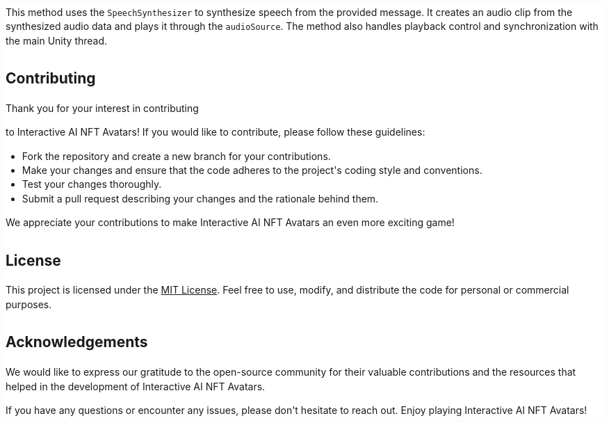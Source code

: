 This method uses the `SpeechSynthesizer` to synthesize speech from the provided message. It creates an audio clip from the synthesized audio data and plays it through the `audioSource`. The method also handles playback control and synchronization with the main Unity thread.


## Contributing

Thank you for your interest in contributing

 to Interactive AI NFT Avatars! If you would like to contribute, please follow these guidelines:

- Fork the repository and create a new branch for your contributions.
- Make your changes and ensure that the code adheres to the project's coding style and conventions.
- Test your changes thoroughly.
- Submit a pull request describing your changes and the rationale behind them.

We appreciate your contributions to make Interactive AI NFT Avatars an even more exciting game!

## License

This project is licensed under the [MIT License](LICENSE). Feel free to use, modify, and distribute the code for personal or commercial purposes.

## Acknowledgements

We would like to express our gratitude to the open-source community for their valuable contributions and the resources that helped in the development of Interactive AI NFT Avatars.

If you have any questions or encounter any issues, please don't hesitate to reach out. Enjoy playing Interactive AI NFT Avatars!

